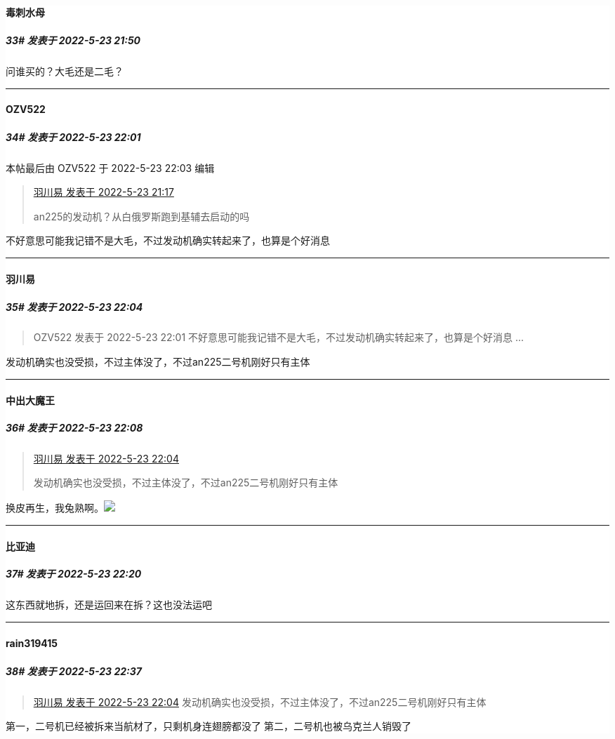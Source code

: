 ####  毒刺水母  
##### 33#       发表于 2022-5-23 21:50

问谁买的？大毛还是二毛？

*****

####  OZV522  
##### 34#       发表于 2022-5-23 22:01

 本帖最后由 OZV522 于 2022-5-23 22:03 编辑 
<blockquote><a href="httphttps://bbs.saraba1st.com/2b/forum.php?mod=redirect&amp;goto=findpost&amp;pid=55961460&amp;ptid=2071042" target="_blank">羽川易 发表于 2022-5-23 21:17</a>

an225的发动机？从白俄罗斯跑到基辅去启动的吗</blockquote>
不好意思可能我记错不是大毛，不过发动机确实转起来了，也算是个好消息

*****

####  羽川易  
##### 35#       发表于 2022-5-23 22:04

<blockquote>OZV522 发表于 2022-5-23 22:01
不好意思可能我记错不是大毛，不过发动机确实转起来了，也算是个好消息 ...</blockquote>
发动机确实也没受损，不过主体没了，不过an225二号机刚好只有主体

*****

####  中出大魔王  
##### 36#       发表于 2022-5-23 22:08

<blockquote><a href="httphttps://bbs.saraba1st.com/2b/forum.php?mod=redirect&amp;goto=findpost&amp;pid=55961985&amp;ptid=2071042" target="_blank">羽川易 发表于 2022-5-23 22:04</a>

发动机确实也没受损，不过主体没了，不过an225二号机刚好只有主体</blockquote>
换皮再生，我兔熟啊。<img src="https://static.saraba1st.com/image/smiley/face2017/031.png" referrerpolicy="no-referrer">

*****

####  比亚迪  
##### 37#       发表于 2022-5-23 22:20

这东西就地拆，还是运回来在拆？这也没法运吧

*****

####  rain319415  
##### 38#       发表于 2022-5-23 22:37

<blockquote><a href="httphttps://bbs.saraba1st.com/2b/forum.php?mod=redirect&amp;goto=findpost&amp;pid=55961985&amp;ptid=2071042" target="_blank">羽川易 发表于 2022-5-23 22:04</a>
发动机确实也没受损，不过主体没了，不过an225二号机刚好只有主体</blockquote>
第一，二号机已经被拆来当航材了，只剩机身连翅膀都没了
第二，二号机也被乌克兰人销毁了

